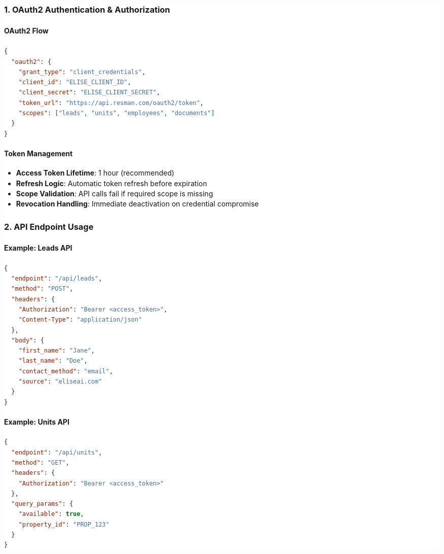 ### 1. OAuth2 Authentication & Authorization

#### OAuth2 Flow
```json
{
  "oauth2": {
    "grant_type": "client_credentials",
    "client_id": "ELISE_CLIENT_ID",
    "client_secret": "ELISE_CLIENT_SECRET",
    "token_url": "https://api.resman.com/oauth2/token",
    "scopes": ["leads", "units", "employees", "documents"]
  }
}
```

#### Token Management
- **Access Token Lifetime**: 1 hour (recommended)
- **Refresh Logic**: Automatic token refresh before expiration
- **Scope Validation**: API calls fail if required scope is missing
- **Revocation Handling**: Immediate deactivation on credential compromise

### 2. API Endpoint Usage

#### Example: Leads API
```json
{
  "endpoint": "/api/leads",
  "method": "POST",
  "headers": {
    "Authorization": "Bearer <access_token>",
    "Content-Type": "application/json"
  },
  "body": {
    "first_name": "Jane",
    "last_name": "Doe",
    "contact_method": "email",
    "source": "eliseai.com"
  }
}
```

#### Example: Units API
```json
{
  "endpoint": "/api/units",
  "method": "GET",
  "headers": {
    "Authorization": "Bearer <access_token>"
  },
  "query_params": {
    "available": true,
    "property_id": "PROP_123"
  }
}
```
